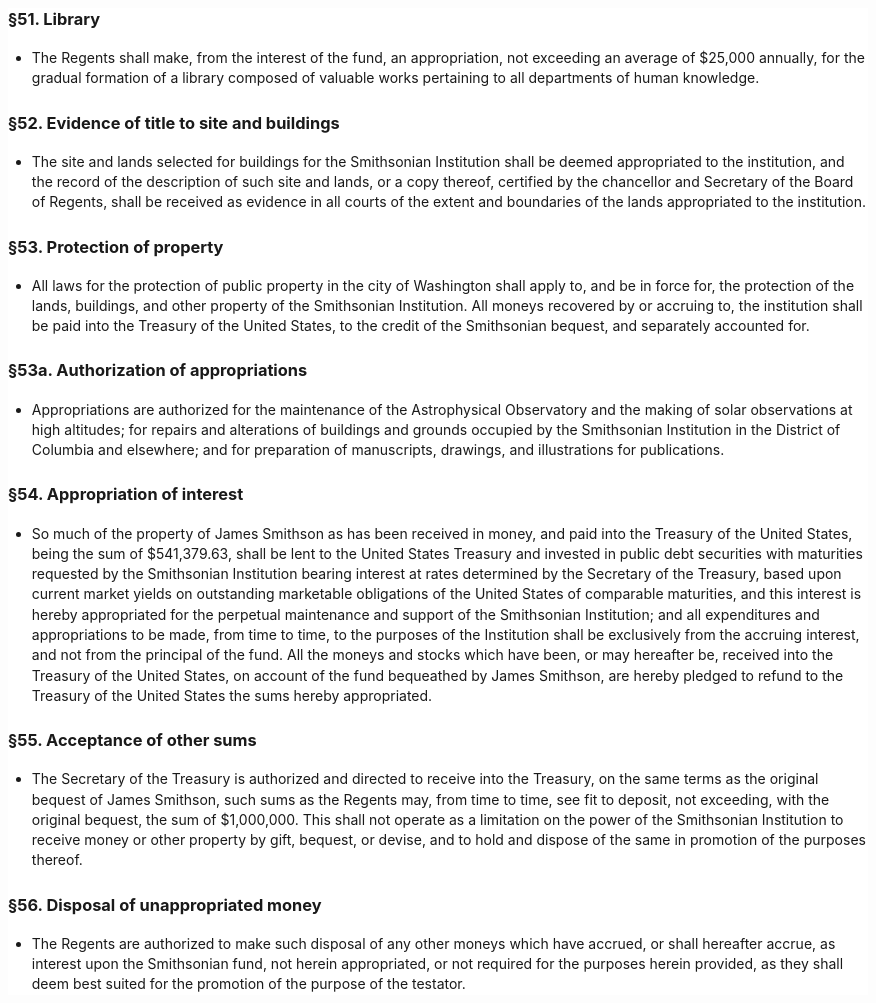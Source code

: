 ### §51. Library
* The Regents shall make, from the interest of the fund, an appropriation, not exceeding an average of $25,000 annually, for the gradual formation of a library composed of valuable works pertaining to all departments of human knowledge.

### §52. Evidence of title to site and buildings
* The site and lands selected for buildings for the Smithsonian Institution shall be deemed appropriated to the institution, and the record of the description of such site and lands, or a copy thereof, certified by the chancellor and Secretary of the Board of Regents, shall be received as evidence in all courts of the extent and boundaries of the lands appropriated to the institution.

### §53. Protection of property
* All laws for the protection of public property in the city of Washington shall apply to, and be in force for, the protection of the lands, buildings, and other property of the Smithsonian Institution. All moneys recovered by or accruing to, the institution shall be paid into the Treasury of the United States, to the credit of the Smithsonian bequest, and separately accounted for.

### §53a. Authorization of appropriations
* Appropriations are authorized for the maintenance of the Astrophysical Observatory and the making of solar observations at high altitudes; for repairs and alterations of buildings and grounds occupied by the Smithsonian Institution in the District of Columbia and elsewhere; and for preparation of manuscripts, drawings, and illustrations for publications.

### §54. Appropriation of interest
* So much of the property of James Smithson as has been received in money, and paid into the Treasury of the United States, being the sum of $541,379.63, shall be lent to the United States Treasury and invested in public debt securities with maturities requested by the Smithsonian Institution bearing interest at rates determined by the Secretary of the Treasury, based upon current market yields on outstanding marketable obligations of the United States of comparable maturities, and this interest is hereby appropriated for the perpetual maintenance and support of the Smithsonian Institution; and all expenditures and appropriations to be made, from time to time, to the purposes of the Institution shall be exclusively from the accruing interest, and not from the principal of the fund. All the moneys and stocks which have been, or may hereafter be, received into the Treasury of the United States, on account of the fund bequeathed by James Smithson, are hereby pledged to refund to the Treasury of the United States the sums hereby appropriated.

### §55. Acceptance of other sums
* The Secretary of the Treasury is authorized and directed to receive into the Treasury, on the same terms as the original bequest of James Smithson, such sums as the Regents may, from time to time, see fit to deposit, not exceeding, with the original bequest, the sum of $1,000,000. This shall not operate as a limitation on the power of the Smithsonian Institution to receive money or other property by gift, bequest, or devise, and to hold and dispose of the same in promotion of the purposes thereof.

### §56. Disposal of unappropriated money
* The Regents are authorized to make such disposal of any other moneys which have accrued, or shall hereafter accrue, as interest upon the Smithsonian fund, not herein appropriated, or not required for the purposes herein provided, as they shall deem best suited for the promotion of the purpose of the testator.
